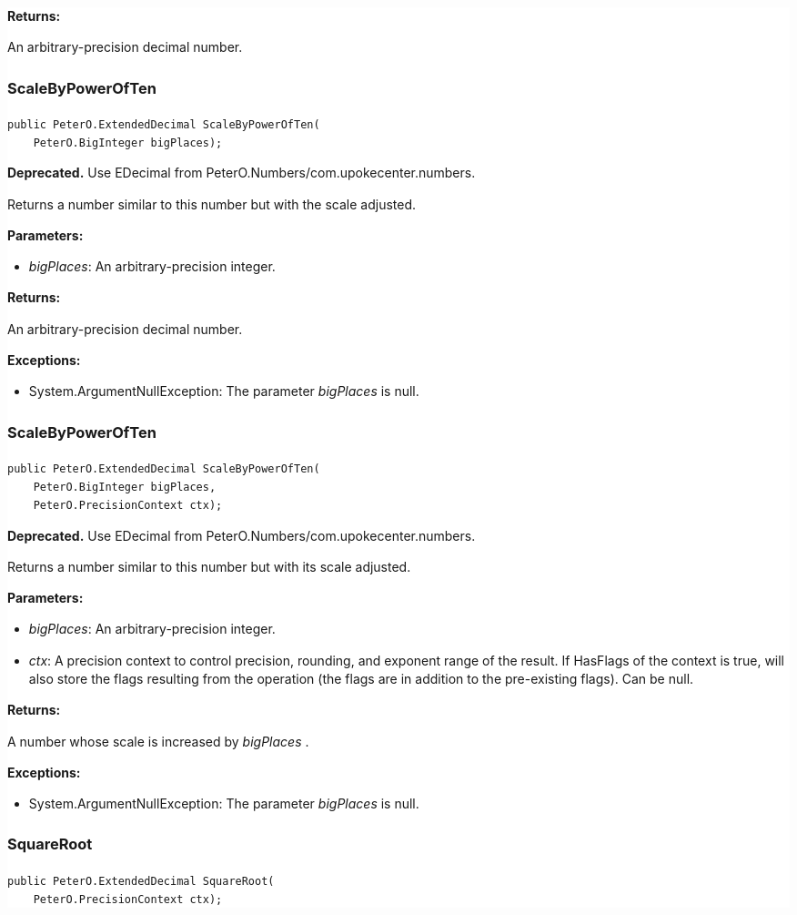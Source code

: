 <b>Returns:</b>

An arbitrary-precision decimal number.

### ScaleByPowerOfTen

    public PeterO.ExtendedDecimal ScaleByPowerOfTen(
        PeterO.BigInteger bigPlaces);

<b>Deprecated.</b> Use EDecimal from PeterO.Numbers/com.upokecenter.numbers.

Returns a number similar to this number but with the scale adjusted.

<b>Parameters:</b>

 * <i>bigPlaces</i>: An arbitrary-precision integer.

<b>Returns:</b>

An arbitrary-precision decimal number.

<b>Exceptions:</b>

 * System.ArgumentNullException:
The parameter <i>bigPlaces</i>
 is null.

### ScaleByPowerOfTen

    public PeterO.ExtendedDecimal ScaleByPowerOfTen(
        PeterO.BigInteger bigPlaces,
        PeterO.PrecisionContext ctx);

<b>Deprecated.</b> Use EDecimal from PeterO.Numbers/com.upokecenter.numbers.

Returns a number similar to this number but with its scale adjusted.

<b>Parameters:</b>

 * <i>bigPlaces</i>: An arbitrary-precision integer.

 * <i>ctx</i>: A precision context to control precision, rounding, and exponent range of the result. If HasFlags of the context is true, will also store the flags resulting from the operation (the flags are in addition to the pre-existing flags). Can be null.

<b>Returns:</b>

A number whose scale is increased by  <i>bigPlaces</i>
.

<b>Exceptions:</b>

 * System.ArgumentNullException:
The parameter <i>bigPlaces</i>
 is null.

### SquareRoot

    public PeterO.ExtendedDecimal SquareRoot(
        PeterO.PrecisionContext ctx);
